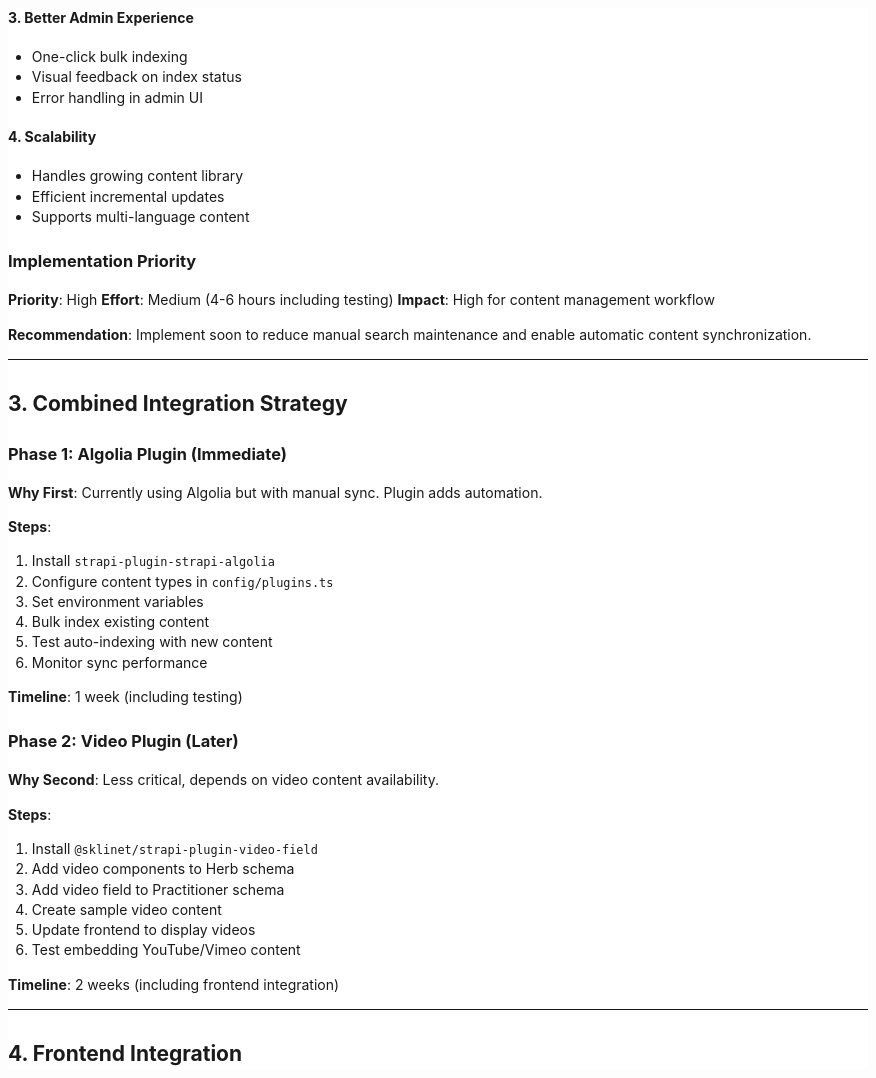 #### 3. **Better Admin Experience**
- One-click bulk indexing
- Visual feedback on index status
- Error handling in admin UI

#### 4. **Scalability**
- Handles growing content library
- Efficient incremental updates
- Supports multi-language content

### Implementation Priority

**Priority**: High
**Effort**: Medium (4-6 hours including testing)
**Impact**: High for content management workflow

**Recommendation**: Implement soon to reduce manual search maintenance and enable automatic content synchronization.

---

## 3. Combined Integration Strategy

### Phase 1: Algolia Plugin (Immediate)

**Why First**: Currently using Algolia but with manual sync. Plugin adds automation.

**Steps**:
1. Install `strapi-plugin-strapi-algolia`
2. Configure content types in `config/plugins.ts`
3. Set environment variables
4. Bulk index existing content
5. Test auto-indexing with new content
6. Monitor sync performance

**Timeline**: 1 week (including testing)

### Phase 2: Video Plugin (Later)

**Why Second**: Less critical, depends on video content availability.

**Steps**:
1. Install `@sklinet/strapi-plugin-video-field`
2. Add video components to Herb schema
3. Add video field to Practitioner schema
4. Create sample video content
5. Update frontend to display videos
6. Test embedding YouTube/Vimeo content

**Timeline**: 2 weeks (including frontend integration)

---

## 4. Frontend Integration
